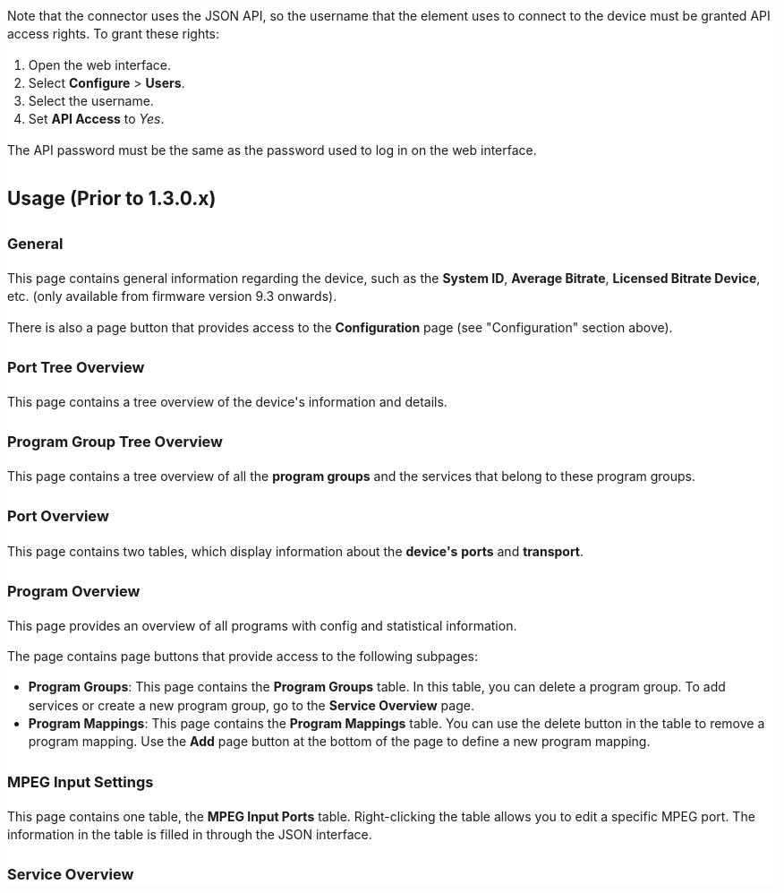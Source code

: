 Note that the connector uses the JSON API, so the username that the element uses to connect to the device must be granted API access rights. To grant these rights:

1. Open the web interface.
1. Select **Configure** \> **Users**.
1. Select the username.
1. Set **API Access** to *Yes*.

The API password must be the same as the password used to log in on the web interface.

## Usage (Prior to 1.3.0.x)

### General

This page contains general information regarding the device, such as the **System ID**, **Average Bitrate**, **Licensed Bitrate Device**, etc. (only available from firmware version 9.3 onwards).

There is also a page button that provides access to the **Configuration** page (see "Configuration" section above).

### Port Tree Overview

This page contains a tree overview of the device's information and details.

### Program Group Tree Overview

This page contains a tree overview of all the **program groups** and the services that belong to these program groups.

### Port Overview

This page contains two tables, which display information about the **device's** **ports** and **transport**.

### Program Overview

This page provides an overview of all programs with config and statistical information.

The page contains page buttons that provide access to the following subpages:

- **Program Groups**: This page contains the **Program Groups** table. In this table, you can delete a program group. To add services or create a new program group, go to the **Service Overview** page.
- **Program Mappings**: This page contains the **Program Mappings** table. You can use the delete button in the table to remove a program mapping. Use the **Add** page button at the bottom of the page to define a new program mapping.

### MPEG Input Settings

This page contains one table, the **MPEG Input Ports** table. Right-clicking the table allows you to edit a specific MPEG port. The information in the table is filled in through the JSON interface.

### Service Overview
